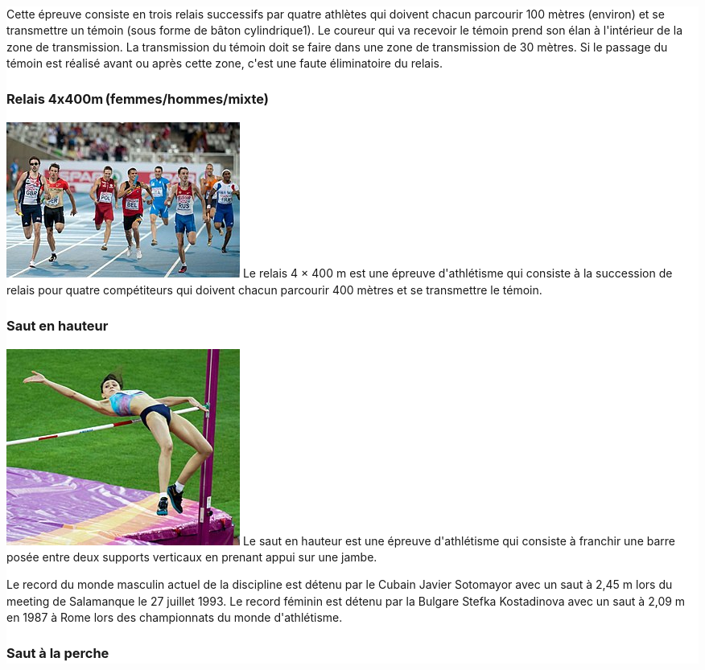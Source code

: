 Cette épreuve consiste en trois relais successifs par quatre athlètes qui doivent chacun parcourir 100 mètres (environ) et se transmettre un témoin (sous forme de bâton cylindrique1). Le coureur qui va recevoir le témoin prend son élan à l'intérieur de la zone de transmission. La transmission du témoin doit se faire dans une zone de transmission de 30 mètres. Si le passage du témoin est réalisé avant ou après cette zone, c'est une faute éliminatoire du relais.

### <div id="relais4x400m"></div>Relais 4x400m (femmes/hommes/mixte)
![](/Images/PageAtletisme/relais4x400m.jpg)
Le relais 4 × 400 m est une épreuve d'athlétisme qui consiste à la succession de relais pour quatre compétiteurs qui doivent chacun parcourir 400 mètres et se transmettre le témoin.

### <div id="sautenhauteur"></div>Saut en hauteur
![](/Images/PageAtletisme/sautenhauteur.jpg)
Le saut en hauteur est une épreuve d'athlétisme qui consiste à franchir une barre posée entre deux supports verticaux en prenant appui sur une jambe.

Le record du monde masculin actuel de la discipline est détenu par le Cubain Javier Sotomayor avec un saut à 2,45 m lors du meeting de Salamanque le 27 juillet 1993. Le record féminin est détenu par la Bulgare Stefka Kostadinova avec un saut à 2,09 m en 1987 à Rome lors des championnats du monde d'athlétisme.

### <div id="sautalaperche"></div>Saut à la perche